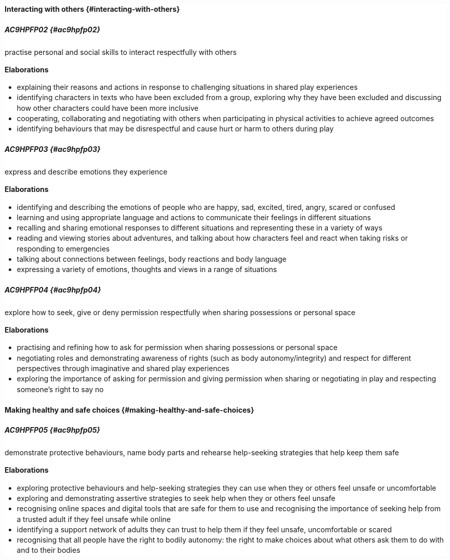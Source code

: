 #### Interacting with others {#interacting-with-others}

##### AC9HPFP02 {#ac9hpfp02}

practise personal and social skills to interact respectfully with others

**Elaborations**
*  explaining their reasons and actions in response to challenging situations in shared play experiences
*  identifying characters in texts who have been excluded from a group, exploring why they have been excluded and discussing how other characters could have been more inclusive
*  cooperating, collaborating and negotiating with others when participating in physical activities to achieve agreed outcomes
*  identifying behaviours that may be disrespectful and cause hurt or harm to others during play

##### AC9HPFP03 {#ac9hpfp03}

express and describe emotions they experience

**Elaborations**
*  identifying and describing the emotions of people who are happy, sad, excited, tired, angry, scared or confused
*  learning and using appropriate language and actions to communicate their feelings in different situations
*  recalling and sharing emotional responses to different situations and representing these in a variety of ways
*  reading and viewing stories about adventures, and talking about how characters feel and react when taking risks or responding to emergencies
*  talking about connections between feelings, body reactions and body language
*  expressing a variety of emotions, thoughts and views in a range of situations

##### AC9HPFP04 {#ac9hpfp04}

explore how to seek, give or deny permission respectfully when sharing possessions or personal space

**Elaborations**
*  practising and refining how to ask for permission when sharing possessions or personal space
*  negotiating roles and demonstrating awareness of rights (such as body autonomy/integrity) and respect for different perspectives through imaginative and shared play experiences
*  exploring the importance of asking for permission and giving permission when sharing or negotiating in play and respecting someone’s right to say no

#### Making healthy and safe choices {#making-healthy-and-safe-choices}

##### AC9HPFP05 {#ac9hpfp05}

demonstrate protective behaviours, name body parts and rehearse help-seeking strategies that help keep them safe

**Elaborations**
*  exploring protective behaviours and help-seeking strategies they can use when they or others feel unsafe or uncomfortable
*  exploring and demonstrating assertive strategies to seek help when they or others feel unsafe
*  recognising online spaces and digital tools that are safe for them to use and recognising the importance of seeking help from a trusted adult if they feel unsafe while online
*  identifying a support network of adults they can trust to help them if they feel unsafe, uncomfortable or scared
*  recognising that all people have the right to bodily autonomy: the right to make choices about what others ask them to do with and to their bodies
